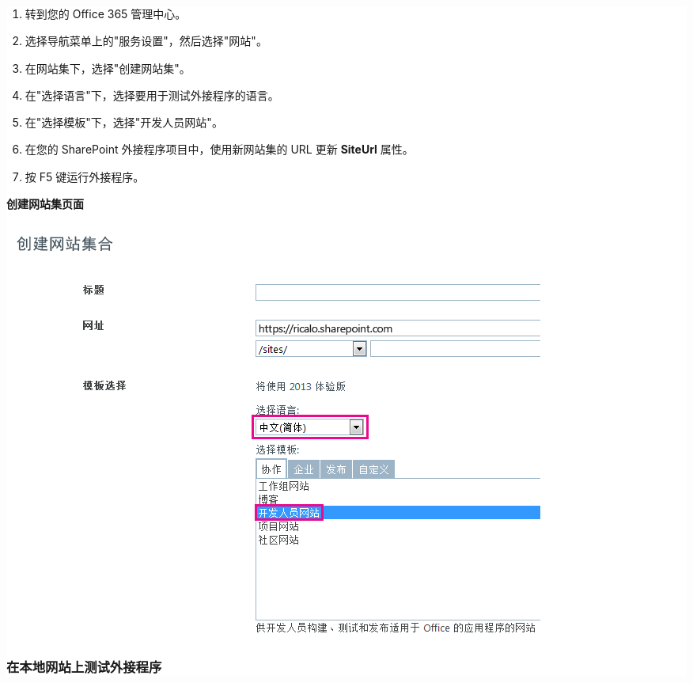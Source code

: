 1. 转到您的 Office 365 管理中心。
    
  
2. 选择导航菜单上的"服务设置"，然后选择"网站"。
    
  
3. 在网站集下，选择"创建网站集"。
    
  
4. 在"选择语言"下，选择要用于测试外接程序的语言。
    
  
5. 在"选择模板"下，选择"开发人员网站"。
    
  
6. 在您的 SharePoint 外接程序项目中，使用新网站集的 URL 更新 **SiteUrl** 属性。
    
  
7. 按 F5 键运行外接程序。
    
  

**创建网站集页面**

  
    
    

  
    
    
![创建网站集页面](images/LocSPApp_TestCreatesite.png)
  
    
    

### 在本地网站上测试外接程序
